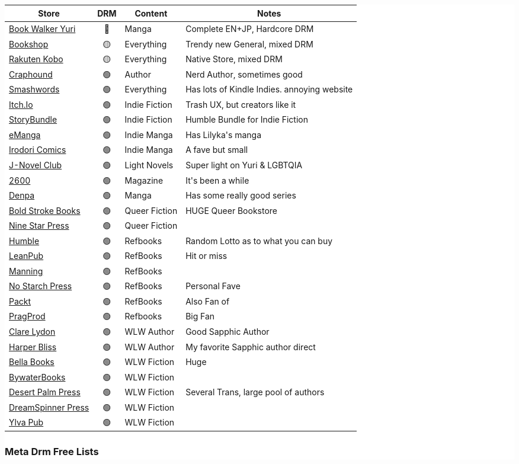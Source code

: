 | Store                                                   | DRM | Content       | Notes                                       |
| ------------------------------------------------------- | :-: | ------------- | ------------------------------------------- |
| [Book Walker Yuri](https://global.bookwalker.jp)        | 🔴  | Manga         | Complete EN+JP, Hardcore DRM                |
| [Bookshop](https://bookshop.org/)                       | 🟡  | Everything    | Trendy new General, mixed DRM               |
| [Rakuten Kobo](https://www.kobo.com/us/en)              | 🟡  | Everything    | Native Store, mixed DRM                     |
| [Craphound](https://craphound.com/shop/)                | 🟢  | Author        | Nerd Author, sometimes good                 |
| [Smashwords](https://www.smashwords.com)                | 🟢  | Everything    | Has lots of Kindle Indies. annoying website |
| [Itch.Io](https://itch.io/)                             | 🟢  | Indie Fiction | Trash UX, but creators like it              |
| [StoryBundle](https://storybundle.com)                  | 🟢  | Indie Fiction | Humble Bundle for Indie Fiction             |
| [eManga](https://emanga.com/collections/gl)             | 🟢  | Indie Manga   | Has Lilyka's manga                          |
| [Irodori Comics](https://sakura-sfw.irodoricomics.com/) | 🟢  | Indie Manga   | A fave but small                            |
| [J-Novel Club](https://j-novel.club/)                   | 🟢  | Light Novels  | Super light on Yuri & LGBTQIA               |
| [2600](https://store.2600.com)                          | 🟢  | Magazine      | It's been a while                           |
| [Denpa](https://denpa.pub/)                             | 🟢  | Manga         | Has some really good series                 |
| [Bold Stroke Books](https://www.boldstrokesbooks.com/)  | 🟢  | Queer Fiction | HUGE Queer Bookstore                        |
| [Nine Star Press](https://ninestarpress.com)            | 🟢  | Queer Fiction |                                             |
| [Humble](https://www.humblebundle.com/books)            | 🟢  | Refbooks      | Random Lotto as to what you can buy         |
| [LeanPub](https://leanpub.com/)                         | 🟢  | RefBooks      | Hit or miss                                 |
| [Manning](https://www.manning.com/)                     | 🟢  | RefBooks      |                                             |
| [No Starch Press](https://nostarch.com/)                | 🟢  | RefBooks      | Personal Fave                               |
| [Packt](https://www.packtpub.com)                       | 🟢  | RefBooks      | Also Fan of                                 |
| [PragProd](https://pragprog.com/)                       | 🟢  | Refbooks      | Big Fan                                     |
| [Clare Lydon](https://clarelydon.shop/)                 | 🟢  | WLW Author    | Good Sapphic Author                         |
| [Harper Bliss](https://harperbliss.shop/)               | 🟢  | WLW Author    | My favorite Sapphic author direct           |
| [Bella Books](https://www.bellabooks.com/)              | 🟢  | WLW Fiction   | Huge                                        |
| [BywaterBooks](https://bywaterbooks.com/bookstore/)     | 🟢  | WLW Fiction   |                                             |
| [Desert Palm Press](https://desertpalmpress.com/shop)   | 🟢  | WLW Fiction   | Several Trans, large pool of authors        |
| [DreamSpinner Press](https://www.dreamspinnerpress.com) | 🟢  | WLW Fiction   |                                             |
| [Ylva Pub](https://www.ylva-publishing.com/)            | 🟢  | WLW Fiction   |                                             |

### Meta Drm Free Lists
